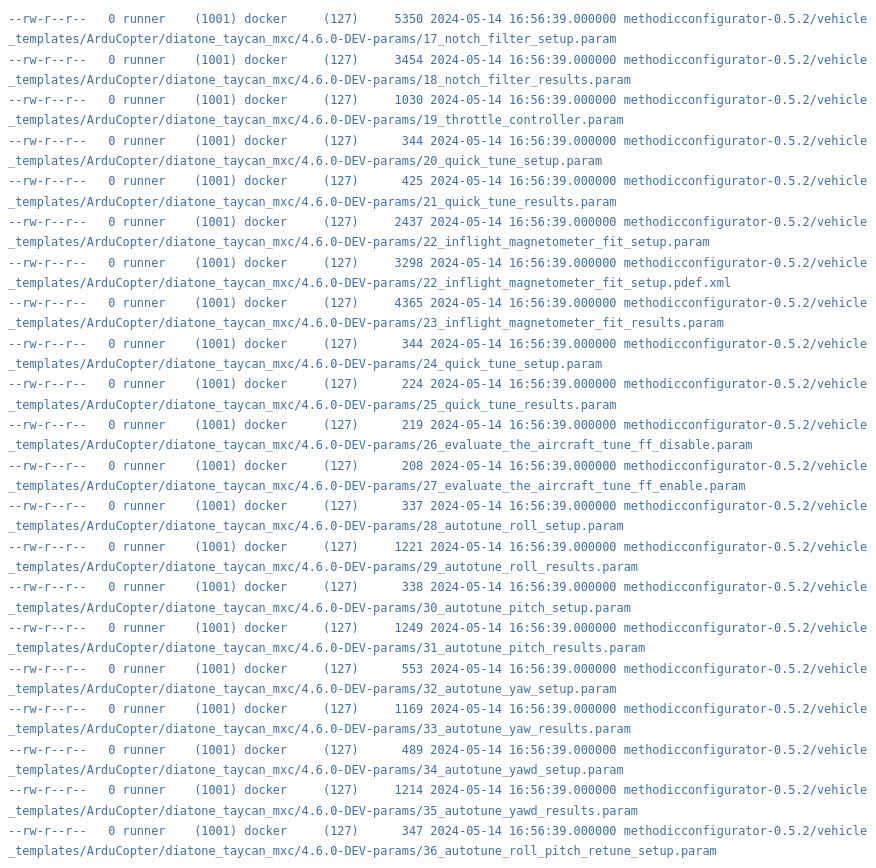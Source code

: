 ```diff
--rw-r--r--   0 runner    (1001) docker     (127)     5350 2024-05-14 16:56:39.000000 methodicconfigurator-0.5.2/vehicle_templates/ArduCopter/diatone_taycan_mxc/4.6.0-DEV-params/17_notch_filter_setup.param
--rw-r--r--   0 runner    (1001) docker     (127)     3454 2024-05-14 16:56:39.000000 methodicconfigurator-0.5.2/vehicle_templates/ArduCopter/diatone_taycan_mxc/4.6.0-DEV-params/18_notch_filter_results.param
--rw-r--r--   0 runner    (1001) docker     (127)     1030 2024-05-14 16:56:39.000000 methodicconfigurator-0.5.2/vehicle_templates/ArduCopter/diatone_taycan_mxc/4.6.0-DEV-params/19_throttle_controller.param
--rw-r--r--   0 runner    (1001) docker     (127)      344 2024-05-14 16:56:39.000000 methodicconfigurator-0.5.2/vehicle_templates/ArduCopter/diatone_taycan_mxc/4.6.0-DEV-params/20_quick_tune_setup.param
--rw-r--r--   0 runner    (1001) docker     (127)      425 2024-05-14 16:56:39.000000 methodicconfigurator-0.5.2/vehicle_templates/ArduCopter/diatone_taycan_mxc/4.6.0-DEV-params/21_quick_tune_results.param
--rw-r--r--   0 runner    (1001) docker     (127)     2437 2024-05-14 16:56:39.000000 methodicconfigurator-0.5.2/vehicle_templates/ArduCopter/diatone_taycan_mxc/4.6.0-DEV-params/22_inflight_magnetometer_fit_setup.param
--rw-r--r--   0 runner    (1001) docker     (127)     3298 2024-05-14 16:56:39.000000 methodicconfigurator-0.5.2/vehicle_templates/ArduCopter/diatone_taycan_mxc/4.6.0-DEV-params/22_inflight_magnetometer_fit_setup.pdef.xml
--rw-r--r--   0 runner    (1001) docker     (127)     4365 2024-05-14 16:56:39.000000 methodicconfigurator-0.5.2/vehicle_templates/ArduCopter/diatone_taycan_mxc/4.6.0-DEV-params/23_inflight_magnetometer_fit_results.param
--rw-r--r--   0 runner    (1001) docker     (127)      344 2024-05-14 16:56:39.000000 methodicconfigurator-0.5.2/vehicle_templates/ArduCopter/diatone_taycan_mxc/4.6.0-DEV-params/24_quick_tune_setup.param
--rw-r--r--   0 runner    (1001) docker     (127)      224 2024-05-14 16:56:39.000000 methodicconfigurator-0.5.2/vehicle_templates/ArduCopter/diatone_taycan_mxc/4.6.0-DEV-params/25_quick_tune_results.param
--rw-r--r--   0 runner    (1001) docker     (127)      219 2024-05-14 16:56:39.000000 methodicconfigurator-0.5.2/vehicle_templates/ArduCopter/diatone_taycan_mxc/4.6.0-DEV-params/26_evaluate_the_aircraft_tune_ff_disable.param
--rw-r--r--   0 runner    (1001) docker     (127)      208 2024-05-14 16:56:39.000000 methodicconfigurator-0.5.2/vehicle_templates/ArduCopter/diatone_taycan_mxc/4.6.0-DEV-params/27_evaluate_the_aircraft_tune_ff_enable.param
--rw-r--r--   0 runner    (1001) docker     (127)      337 2024-05-14 16:56:39.000000 methodicconfigurator-0.5.2/vehicle_templates/ArduCopter/diatone_taycan_mxc/4.6.0-DEV-params/28_autotune_roll_setup.param
--rw-r--r--   0 runner    (1001) docker     (127)     1221 2024-05-14 16:56:39.000000 methodicconfigurator-0.5.2/vehicle_templates/ArduCopter/diatone_taycan_mxc/4.6.0-DEV-params/29_autotune_roll_results.param
--rw-r--r--   0 runner    (1001) docker     (127)      338 2024-05-14 16:56:39.000000 methodicconfigurator-0.5.2/vehicle_templates/ArduCopter/diatone_taycan_mxc/4.6.0-DEV-params/30_autotune_pitch_setup.param
--rw-r--r--   0 runner    (1001) docker     (127)     1249 2024-05-14 16:56:39.000000 methodicconfigurator-0.5.2/vehicle_templates/ArduCopter/diatone_taycan_mxc/4.6.0-DEV-params/31_autotune_pitch_results.param
--rw-r--r--   0 runner    (1001) docker     (127)      553 2024-05-14 16:56:39.000000 methodicconfigurator-0.5.2/vehicle_templates/ArduCopter/diatone_taycan_mxc/4.6.0-DEV-params/32_autotune_yaw_setup.param
--rw-r--r--   0 runner    (1001) docker     (127)     1169 2024-05-14 16:56:39.000000 methodicconfigurator-0.5.2/vehicle_templates/ArduCopter/diatone_taycan_mxc/4.6.0-DEV-params/33_autotune_yaw_results.param
--rw-r--r--   0 runner    (1001) docker     (127)      489 2024-05-14 16:56:39.000000 methodicconfigurator-0.5.2/vehicle_templates/ArduCopter/diatone_taycan_mxc/4.6.0-DEV-params/34_autotune_yawd_setup.param
--rw-r--r--   0 runner    (1001) docker     (127)     1214 2024-05-14 16:56:39.000000 methodicconfigurator-0.5.2/vehicle_templates/ArduCopter/diatone_taycan_mxc/4.6.0-DEV-params/35_autotune_yawd_results.param
--rw-r--r--   0 runner    (1001) docker     (127)      347 2024-05-14 16:56:39.000000 methodicconfigurator-0.5.2/vehicle_templates/ArduCopter/diatone_taycan_mxc/4.6.0-DEV-params/36_autotune_roll_pitch_retune_setup.param
```